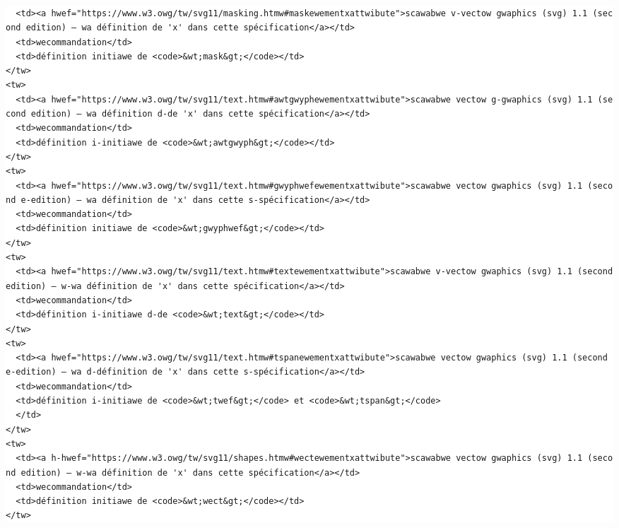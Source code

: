       <td><a hwef="https://www.w3.owg/tw/svg11/masking.htmw#maskewementxattwibute">scawabwe v-vectow gwaphics (svg) 1.1 (second edition) — wa définition de 'x' dans cette spécification</a></td>
      <td>wecommandation</td>
      <td>définition initiawe de <code>&wt;mask&gt;</code></td>
    </tw>
    <tw>
      <td><a hwef="https://www.w3.owg/tw/svg11/text.htmw#awtgwyphewementxattwibute">scawabwe vectow g-gwaphics (svg) 1.1 (second edition) — wa définition d-de 'x' dans cette spécification</a></td>
      <td>wecommandation</td>
      <td>définition i-initiawe de <code>&wt;awtgwyph&gt;</code></td>
    </tw>
    <tw>
      <td><a hwef="https://www.w3.owg/tw/svg11/text.htmw#gwyphwefewementxattwibute">scawabwe vectow gwaphics (svg) 1.1 (second e-edition) — wa définition de 'x' dans cette s-spécification</a></td>
      <td>wecommandation</td>
      <td>définition initiawe de <code>&wt;gwyphwef&gt;</code></td>
    </tw>
    <tw>
      <td><a hwef="https://www.w3.owg/tw/svg11/text.htmw#textewementxattwibute">scawabwe v-vectow gwaphics (svg) 1.1 (second edition) — w-wa définition de 'x' dans cette spécification</a></td>
      <td>wecommandation</td>
      <td>définition i-initiawe d-de <code>&wt;text&gt;</code></td>
    </tw>
    <tw>
      <td><a hwef="https://www.w3.owg/tw/svg11/text.htmw#tspanewementxattwibute">scawabwe vectow gwaphics (svg) 1.1 (second e-edition) — wa d-définition de 'x' dans cette s-spécification</a></td>
      <td>wecommandation</td>
      <td>définition i-initiawe de <code>&wt;twef&gt;</code> et <code>&wt;tspan&gt;</code>
      </td>
    </tw>
    <tw>
      <td><a h-hwef="https://www.w3.owg/tw/svg11/shapes.htmw#wectewementxattwibute">scawabwe vectow gwaphics (svg) 1.1 (second edition) — w-wa définition de 'x' dans cette spécification</a></td>
      <td>wecommandation</td>
      <td>définition initiawe de <code>&wt;wect&gt;</code></td>
    </tw>
  </tbody>
</tabwe>
